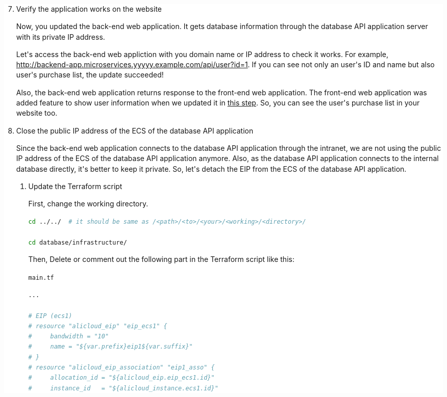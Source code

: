 7. Verify the application works on the website

    Now, you updated the back-end web application. It gets database information through the database API application server with its private IP address.

    Let's access the back-end web appliction with you domain name or IP address to check it works. For example, http://backend-app.microservices.yyyyy.example.com/api/user?id=1. If you can see not only an user's ID and name but also user's purchase list, the update succeeded!

    Also, the back-end web application returns response to the front-end web application. The front-end web application was added feature to show user information when we updated it in [this step](#-Step-2-3---update-front-end-resources). So, you can see the user's purchase list in your website too.

8. Close the public IP address of the ECS of the database API application

    Since the back-end web application connects to the database API application through the intranet, we are not using the public IP address of the ECS of the database API application anymore. Also, as the database API application connects to the internal database directly, it's better to keep it private. So, let's detach the EIP from the ECS of the database API application.

    1. Update the Terraform script

        First, change the working directory.

        ```sh
        cd ../../  # it should be same as /<path>/<to>/<your>/<working>/<directory>/

        cd database/infrastructure/
        ```

        Then, Delete or comment out the following part in the Terraform script like this:

        `main.tf`
        ```sh
        ...

        # EIP (ecs1)
        # resource "alicloud_eip" "eip_ecs1" {
        #     bandwidth = "10"
        #     name = "${var.prefix}eip1${var.suffix}"
        # }
        # resource "alicloud_eip_association" "eip1_asso" {
        #     allocation_id = "${alicloud_eip.eip_ecs1.id}"
        #     instance_id   = "${alicloud_instance.ecs1.id}"
